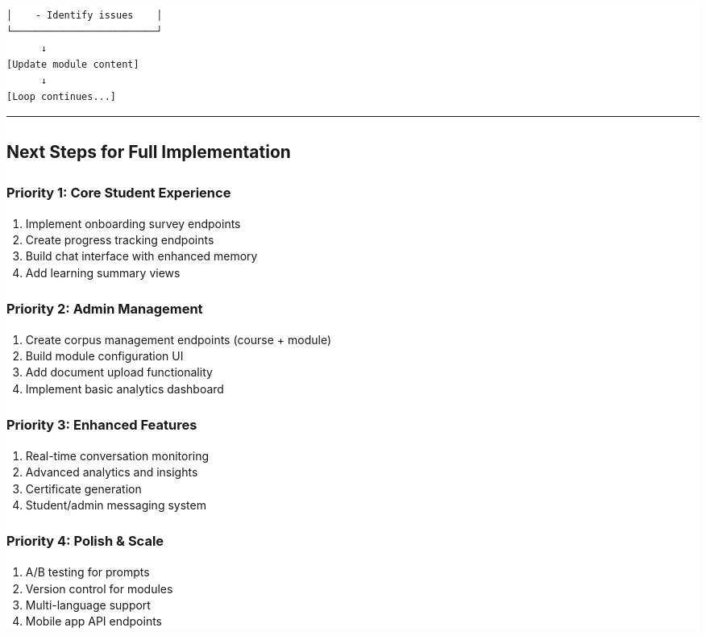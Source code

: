 ```
│    - Identify issues    │
└─────────────────────────┘
      ↓
[Update module content]
      ↓
[Loop continues...]
```

---

## Next Steps for Full Implementation

### **Priority 1: Core Student Experience**
1. Implement onboarding survey endpoints
2. Create progress tracking endpoints
3. Build chat interface with enhanced memory
4. Add learning summary views

### **Priority 2: Admin Management**
1. Create corpus management endpoints (course + module)
2. Build module configuration UI
3. Add document upload functionality
4. Implement basic analytics dashboard

### **Priority 3: Enhanced Features**
1. Real-time conversation monitoring
2. Advanced analytics and insights
3. Certificate generation
4. Student/admin messaging system

### **Priority 4: Polish & Scale**
1. A/B testing for prompts
2. Version control for modules
3. Multi-language support
4. Mobile app API endpoints
